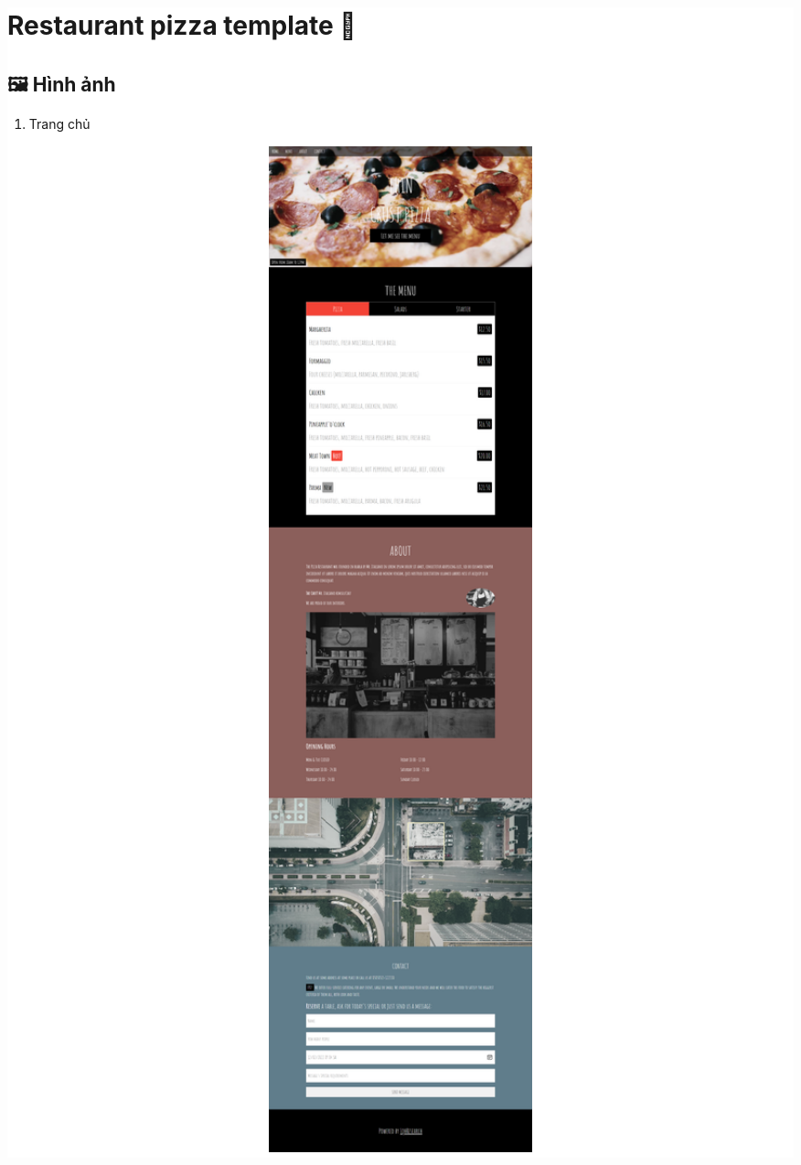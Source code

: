 # Restaurant pizza template :pizza:

## :framed_picture: Hình ảnh

1. Trang chủ
<img src="./assets/img/page_home.png" alt="Trang chủ" width="100%">
